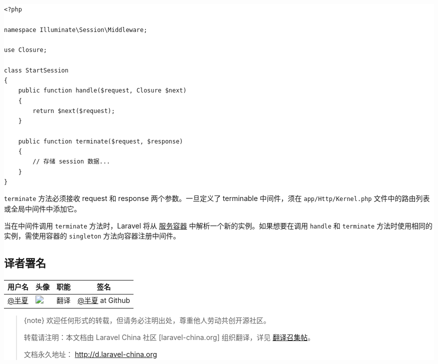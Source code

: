     <?php

    namespace Illuminate\Session\Middleware;

    use Closure;

    class StartSession
    {
        public function handle($request, Closure $next)
        {
            return $next($request);
        }

        public function terminate($request, $response)
        {
            // 存储 session 数据...
        }
    }

`terminate` 方法必须接收 request 和 response 两个参数。一旦定义了 terminable 中间件，须在 `app/Http/Kernel.php` 文件中的路由列表或全局中间件中添加它。

当在中间件调用 `terminate` 方法时，Laravel 将从 [服务容器](/docs/5.5/container) 中解析一个新的实例。如果想要在调用 `handle` 和 `terminate` 方法时使用相同的实例，需使用容器的 `singleton` 方法向容器注册中间件。

## 译者署名
| 用户名 | 头像 | 职能 | 签名 |
|---|---|---|---|
| [@半夏](https://laravel-china.org/users/6928)  | <img class="avatar-66 rm-style" src="https://dn-phphub.qbox.me/uploads/avatars/6928_1479451835.jpeg?imageView2/1/w/100/h/100">  |  翻译  | [@半夏](https://github.com/mintgreen1108) at Github  |

> {note} 欢迎任何形式的转载，但请务必注明出处，尊重他人劳动共创开源社区。
> 
> 转载请注明：本文档由 Laravel China 社区 [laravel-china.org] 组织翻译，详见 [翻译召集帖](https://laravel-china.org/topics/5756/laravel-55-document-translation-call-come-and-join-the-translation)。
> 
> 文档永久地址： http://d.laravel-china.org
